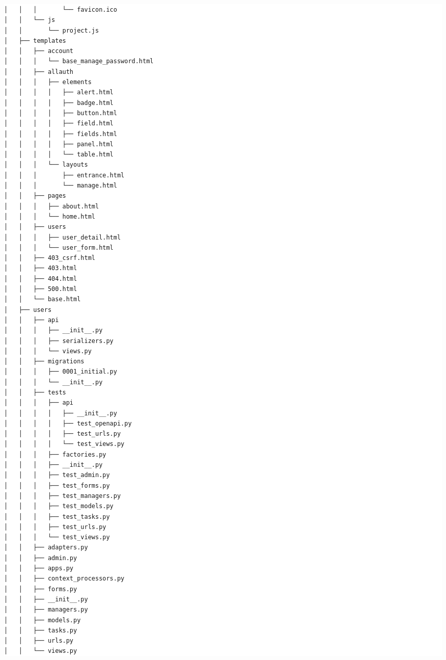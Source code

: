 ```txt
│   │   │       └── favicon.ico
│   │   └── js
│   │       └── project.js
│   ├── templates
│   │   ├── account
│   │   │   └── base_manage_password.html
│   │   ├── allauth
│   │   │   ├── elements
│   │   │   │   ├── alert.html
│   │   │   │   ├── badge.html
│   │   │   │   ├── button.html
│   │   │   │   ├── field.html
│   │   │   │   ├── fields.html
│   │   │   │   ├── panel.html
│   │   │   │   └── table.html
│   │   │   └── layouts
│   │   │       ├── entrance.html
│   │   │       └── manage.html
│   │   ├── pages
│   │   │   ├── about.html
│   │   │   └── home.html
│   │   ├── users
│   │   │   ├── user_detail.html
│   │   │   └── user_form.html
│   │   ├── 403_csrf.html
│   │   ├── 403.html
│   │   ├── 404.html
│   │   ├── 500.html
│   │   └── base.html
│   ├── users
│   │   ├── api
│   │   │   ├── __init__.py
│   │   │   ├── serializers.py
│   │   │   └── views.py
│   │   ├── migrations
│   │   │   ├── 0001_initial.py
│   │   │   └── __init__.py
│   │   ├── tests
│   │   │   ├── api
│   │   │   │   ├── __init__.py
│   │   │   │   ├── test_openapi.py
│   │   │   │   ├── test_urls.py
│   │   │   │   └── test_views.py
│   │   │   ├── factories.py
│   │   │   ├── __init__.py
│   │   │   ├── test_admin.py
│   │   │   ├── test_forms.py
│   │   │   ├── test_managers.py
│   │   │   ├── test_models.py
│   │   │   ├── test_tasks.py
│   │   │   ├── test_urls.py
│   │   │   └── test_views.py
│   │   ├── adapters.py
│   │   ├── admin.py
│   │   ├── apps.py
│   │   ├── context_processors.py
│   │   ├── forms.py
│   │   ├── __init__.py
│   │   ├── managers.py
│   │   ├── models.py
│   │   ├── tasks.py
│   │   ├── urls.py
│   │   └── views.py
```